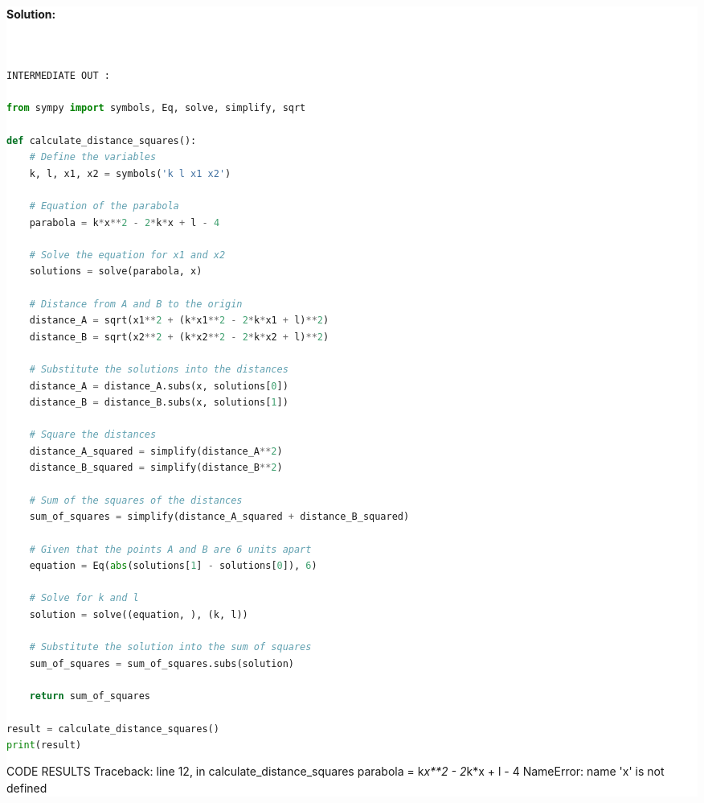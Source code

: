 **Solution:** 



```python


INTERMEDIATE OUT :

from sympy import symbols, Eq, solve, simplify, sqrt

def calculate_distance_squares():
    # Define the variables
    k, l, x1, x2 = symbols('k l x1 x2')

    # Equation of the parabola
    parabola = k*x**2 - 2*k*x + l - 4

    # Solve the equation for x1 and x2
    solutions = solve(parabola, x)

    # Distance from A and B to the origin
    distance_A = sqrt(x1**2 + (k*x1**2 - 2*k*x1 + l)**2)
    distance_B = sqrt(x2**2 + (k*x2**2 - 2*k*x2 + l)**2)

    # Substitute the solutions into the distances
    distance_A = distance_A.subs(x, solutions[0])
    distance_B = distance_B.subs(x, solutions[1])

    # Square the distances
    distance_A_squared = simplify(distance_A**2)
    distance_B_squared = simplify(distance_B**2)

    # Sum of the squares of the distances
    sum_of_squares = simplify(distance_A_squared + distance_B_squared)

    # Given that the points A and B are 6 units apart
    equation = Eq(abs(solutions[1] - solutions[0]), 6)

    # Solve for k and l
    solution = solve((equation, ), (k, l))

    # Substitute the solution into the sum of squares
    sum_of_squares = sum_of_squares.subs(solution)

    return sum_of_squares

result = calculate_distance_squares()
print(result)
```

CODE RESULTS Traceback: line 12, in calculate_distance_squares
    parabola = k*x**2 - 2*k*x + l - 4
NameError: name 'x' is not defined
